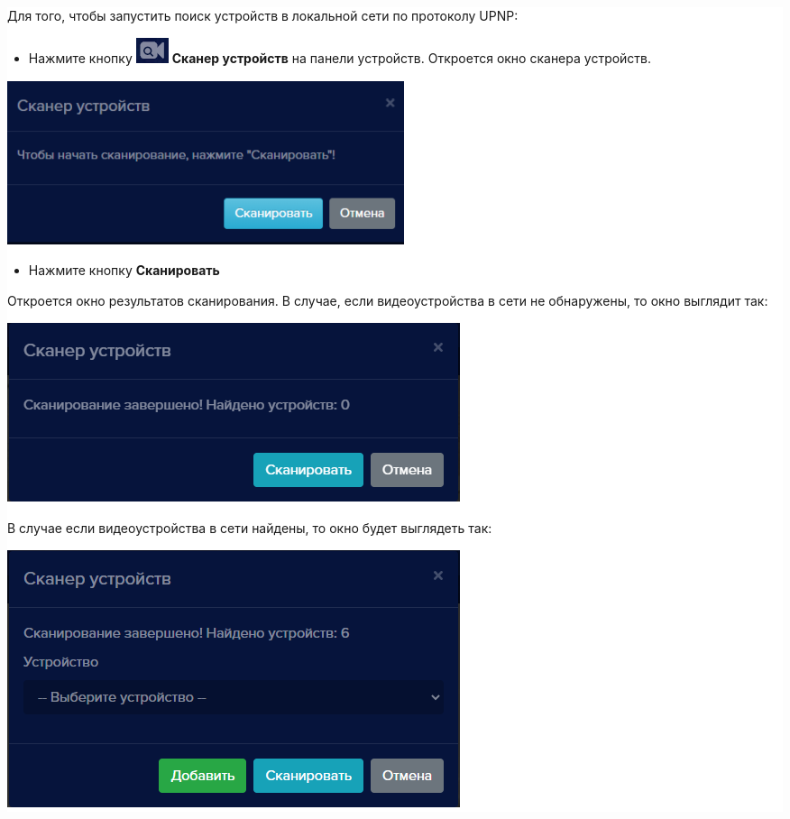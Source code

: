 Для того, чтобы запустить поиск устройств в локальной сети по протоколу UPNP:

- Нажмите кнопку ![](images/image291.png) **Сканер устройств** на панели устройств. Откроется окно сканера устройств.
 
![](images/Screenshot_13.png)

- Нажмите кнопку **Сканировать**

Откроется окно результатов сканирования. В случае, если видеоустройства в сети не обнаружены, то окно выглядит так:

![](images/image178.png)

В случае если видеоустройства в сети найдены, то окно будет выглядеть так: 

![](images/image274.png)
